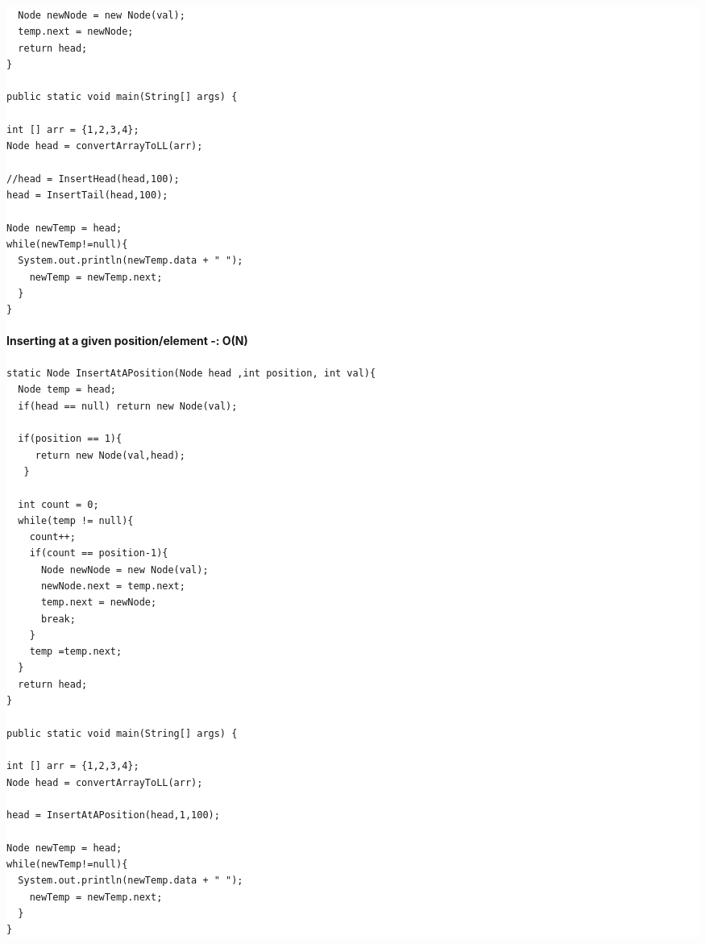       Node newNode = new Node(val);
      temp.next = newNode;
      return head;
    }
  
    public static void main(String[] args) {

    int [] arr = {1,2,3,4};
    Node head = convertArrayToLL(arr);
    
    //head = InsertHead(head,100);
    head = InsertTail(head,100);
    
    Node newTemp = head;
    while(newTemp!=null){
      System.out.println(newTemp.data + " ");
        newTemp = newTemp.next;
      }
    }


#### Inserting at a given position/element -: O(N) 

    static Node InsertAtAPosition(Node head ,int position, int val){
      Node temp = head;
      if(head == null) return new Node(val);

      if(position == 1){
         return new Node(val,head);
       }

      int count = 0;
      while(temp != null){
        count++;
        if(count == position-1){
          Node newNode = new Node(val);
          newNode.next = temp.next;
          temp.next = newNode;
          break;
        }
        temp =temp.next;
      }  
      return head;
    }
  
    public static void main(String[] args) {

    int [] arr = {1,2,3,4};
    Node head = convertArrayToLL(arr);
    
    head = InsertAtAPosition(head,1,100);
    
    Node newTemp = head;
    while(newTemp!=null){
      System.out.println(newTemp.data + " ");
        newTemp = newTemp.next;
      }
    }
